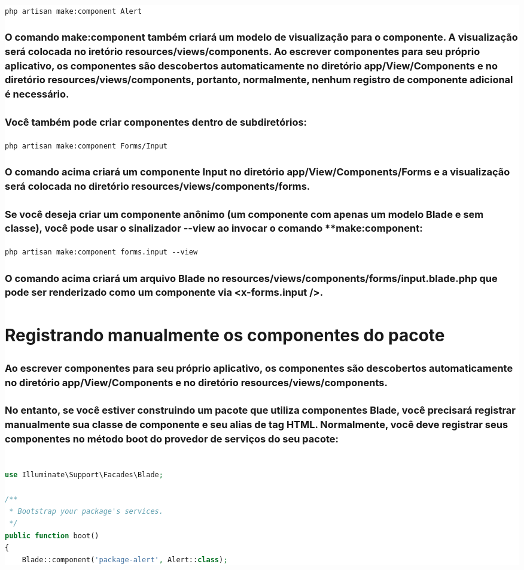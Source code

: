 ```
php artisan make:component Alert
```

### O comando make:component também criará um modelo de visualização para o componente. A visualização será colocada no iretório **resources/views/components**. Ao escrever componentes para seu próprio aplicativo, os componentes são descobertos automaticamente no diretório app/View/Components e no diretório **resources/views/components**, portanto, normalmente, nenhum registro de componente adicional é necessário.

### Você também pode criar componentes dentro de subdiretórios:

```
php artisan make:component Forms/Input
```

### O comando acima criará um componente **Input**  no diretório **app/View/Components/Forms** e a visualização será colocada no diretório **resources/views/components/forms**.

### Se você deseja criar um componente anônimo (um componente com apenas um modelo Blade e sem classe), você pode usar o sinalizador **--view** ao invocar o comando **make:component:

```
php artisan make:component forms.input --view
```

### O comando acima criará um arquivo Blade no **resources/views/components/forms/input.blade.php** que pode ser renderizado como um componente via **<x-forms.input />**.


# Registrando manualmente os componentes do pacote

### Ao escrever componentes para seu próprio aplicativo, os componentes são descobertos automaticamente no diretório **app/View/Components** e no diretório **resources/views/components**.

### No entanto, se você estiver construindo um pacote que utiliza componentes Blade, você precisará registrar manualmente sua classe de componente e seu alias de tag HTML. Normalmente, você deve registrar seus componentes no  método boot do provedor de serviços do seu pacote:

``` php

use Illuminate\Support\Facades\Blade;
 
/**
 * Bootstrap your package's services.
 */
public function boot()
{
    Blade::component('package-alert', Alert::class);

``` 
